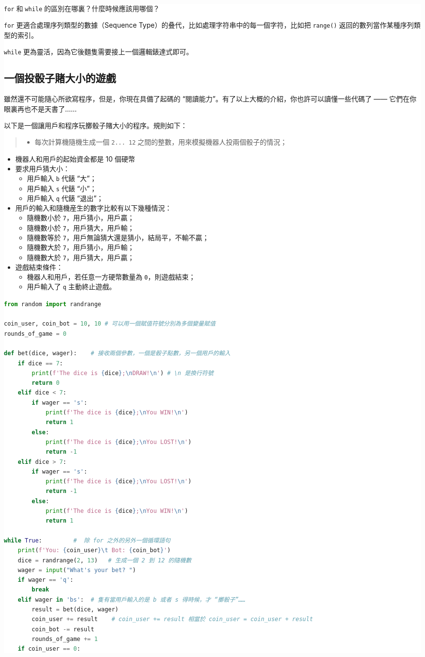 `for` 和 `while` 的區別在哪裏？什麼時候應該用哪個？

`for` 更適合處理序列類型的數據（Sequence Type）的叠代，比如處理字符串中的每一個字符，比如把 `range()` 返回的數列當作某種序列類型的索引。

`while` 更為靈活，因為它後麵隻需要接上一個邏輯錶達式即可。

## 一個投骰子賭大小的遊戲

雖然還不可能隨心所欲寫程序，但是，你現在具備了起碼的 “閱讀能力”。有了以上大概的介紹，你也許可以讀懂一些代碼了 —— 它們在你眼裏再也不是天書了……

以下是一個讓用戶和程序玩擲骰子賭大小的程序。規則如下：

> - 每次計算機隨機生成一個 `2... 12` 之間的整數，用來模擬機器人投兩個骰子的情況；

- 機器人和用戶的起始資金都是 10 個硬幣
- 要求用戶猜大小：
  - 用戶輸入 `b` 代錶 “大”；
  - 用戶輸入 `s` 代錶 “小”；
  - 用戶輸入 `q` 代錶 “退出”；
- 用戶的輸入和隨機産生的數字比較有以下幾種情況：
  - 隨機數小於 `7`，用戶猜小，用戶贏；
  - 隨機數小於 `7`，用戶猜大，用戶輸；
  - 隨機數等於 `7`，用戶無論猜大還是猜小，結局平，不輸不贏；
  - 隨機數大於 `7`，用戶猜小，用戶輸；
  - 隨機數大於 `7`，用戶猜大，用戶贏；
- 遊戲結束條件：
  - 機器人和用戶，若任意一方硬幣數量為 `0`，則遊戲結束；
  - 用戶輸入了 `q` 主動終止遊戲。

```python
from random import randrange

coin_user, coin_bot = 10, 10 # 可以用一個賦值符號分別為多個變量賦值
rounds_of_game = 0

def bet(dice, wager):    # 接收兩個參數，一個是骰子點數，另一個用戶的輸入
    if dice == 7:
        print(f'The dice is {dice};\nDRAW!\n') # \n 是換行符號
        return 0
    elif dice < 7:
        if wager == 's':
            print(f'The dice is {dice};\nYou WIN!\n')
            return 1
        else:
            print(f'The dice is {dice};\nYou LOST!\n')
            return -1
    elif dice > 7:
        if wager == 's':
            print(f'The dice is {dice};\nYou LOST!\n')
            return -1
        else:
            print(f'The dice is {dice};\nYou WIN!\n')
            return 1

while True:         #  除 for 之外的另外一個循環語句
    print(f'You: {coin_user}\t Bot: {coin_bot}')
    dice = randrange(2, 13)   # 生成一個 2 到 12 的隨機數
    wager = input("What's your bet? ")
    if wager == 'q':
        break
    elif wager in 'bs':  # 隻有當用戶輸入的是 b 或者 s 得時候，才 “擲骰子”……
        result = bet(dice, wager)
        coin_user += result    # coin_user += result 相當於 coin_user = coin_user + result
        coin_bot -= result
        rounds_of_game += 1
    if coin_user == 0:
```
